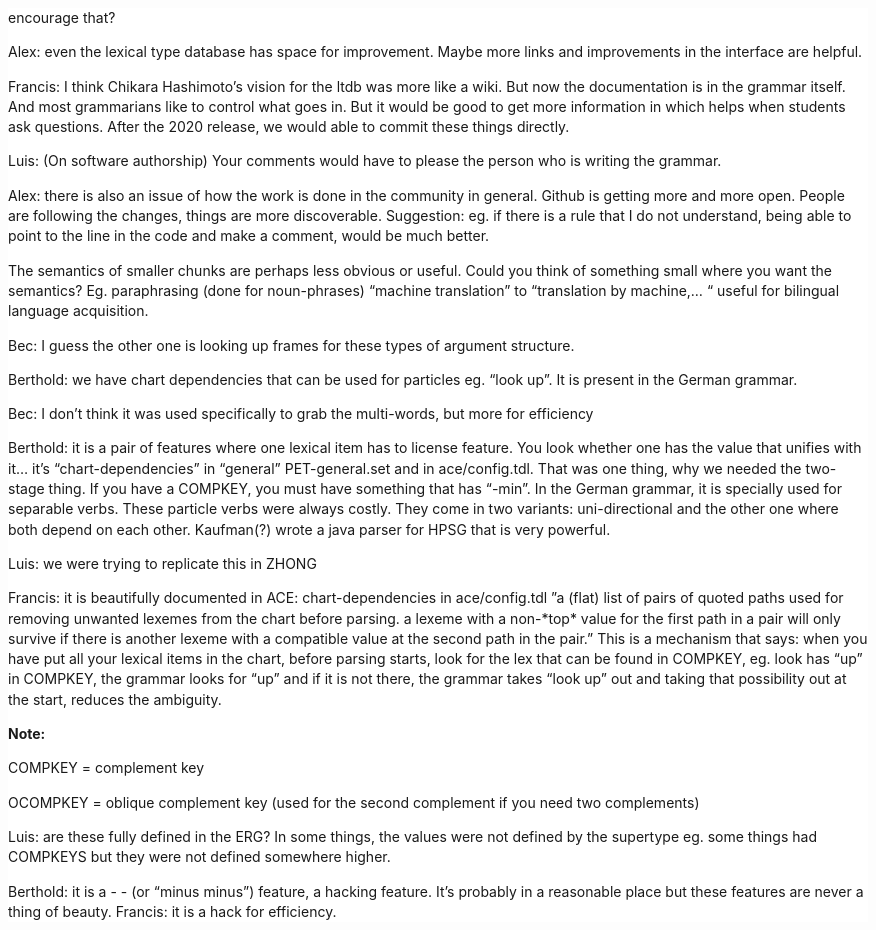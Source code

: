 encourage that?

Alex: even the lexical type database has space for improvement. Maybe
more links and improvements in the interface are helpful.

Francis: I think Chikara Hashimoto’s vision for the ltdb was more like a
wiki. But now the documentation is in the grammar itself. And most
grammarians like to control what goes in. But it would be good to get
more information in which helps when students ask questions. After the
2020 release, we would able to commit these things directly.

Luis: (On software authorship) Your comments would have to please the
person who is writing the grammar.

Alex: there is also an issue of how the work is done in the community in
general. Github is getting more and more open. People are following the
changes, things are more discoverable. Suggestion: eg. if there is a
rule that I do not understand, being able to point to the line in the
code and make a comment, would be much better.

The semantics of smaller chunks are perhaps less obvious or useful.
Could you think of something small where you want the semantics? Eg.
paraphrasing (done for noun-phrases) “machine translation” to
“translation by machine,… “ useful for bilingual language acquisition.

Bec: I guess the other one is looking up frames for these types of
argument structure.

Berthold: we have chart dependencies that can be used for particles eg.
“look up”. It is present in the German grammar.

Bec: I don’t think it was used specifically to grab the multi-words, but
more for efficiency

Berthold: it is a pair of features where one lexical item has to license
feature. You look whether one has the value that unifies with it… it’s
“chart-dependencies” in “general” PET-general.set and in ace/config.tdl.
That was one thing, why we needed the two-stage thing. If you have a
COMPKEY, you must have something that has “-min”. In the German grammar,
it is specially used for separable verbs. These particle verbs were
always costly. They come in two variants: uni-directional and the other
one where both depend on each other. Kaufman(?) wrote a java parser for
HPSG that is very powerful.

Luis: we were trying to replicate this in ZHONG

Francis: it is beautifully documented in ACE: chart-dependencies in
ace/config.tdl ”a (flat) list of pairs of quoted paths used for removing
unwanted lexemes from the chart before parsing. a lexeme with a
non-\*top\* value for the first path in a pair will only survive if
there is another lexeme with a compatible value at the second path in
the pair.” This is a mechanism that says: when you have put all your
lexical items in the chart, before parsing starts, look for the lex that
can be found in COMPKEY, eg. look has “up” in COMPKEY, the grammar looks
for “up” and if it is not there, the grammar takes “look up” out and
taking that possibility out at the start, reduces the ambiguity.

**Note:**

COMPKEY = complement key

OCOMPKEY = oblique complement key (used for the second complement if you
need two complements)

Luis: are these fully defined in the ERG? In some things, the values
were not defined by the supertype eg. some things had COMPKEYS but they
were not defined somewhere higher.

Berthold: it is a - - (or “minus minus”) feature, a hacking feature.
It’s probably in a reasonable place but these features are never a thing
of beauty. Francis: it is a hack for efficiency.
